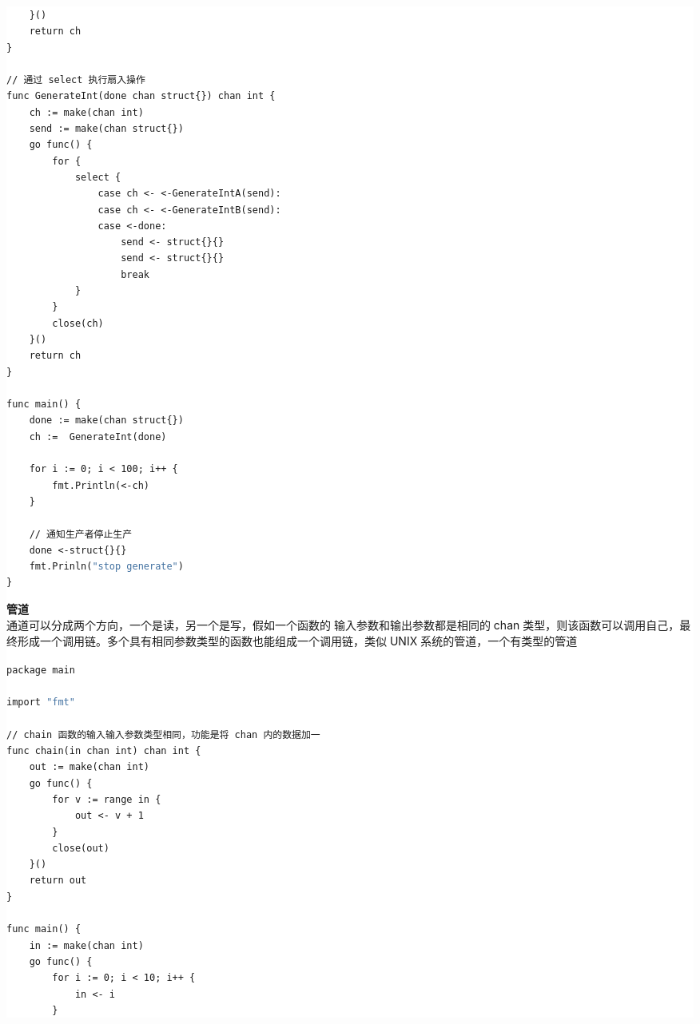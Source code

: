 ``` demo-5.6
    }()
    return ch
}

// 通过 select 执行扇入操作
func GenerateInt(done chan struct{}) chan int {
    ch := make(chan int)
    send := make(chan struct{})
    go func() {
        for {
            select {
                case ch <- <-GenerateIntA(send):
                case ch <- <-GenerateIntB(send):
                case <-done:
                    send <- struct{}{}
                    send <- struct{}{}
                    break
            }
        }
        close(ch)
    }()
    return ch
}

func main() {
    done := make(chan struct{})
    ch :=  GenerateInt(done)

    for i := 0; i < 100; i++ {
        fmt.Println(<-ch)
    }

    // 通知生产者停止生产
    done <-struct{}{}
    fmt.Prinln("stop generate")
}
```

**管道**  
通道可以分成两个方向，一个是读，另一个是写，假如一个函数的 输入参数和输出参数都是相同的 chan 类型，则该函数可以调用自己，最终形成一个调用链。多个具有相同参数类型的函数也能组成一个调用链，类似 UNIX 系统的管道，一个有类型的管道
``` demo-5.7
package main

import "fmt"

// chain 函数的输入输入参数类型相同，功能是将 chan 内的数据加一
func chain(in chan int) chan int {
    out := make(chan int)
    go func() {
        for v := range in {
            out <- v + 1
        }
        close(out)
    }()
    return out
}

func main() {
    in := make(chan int)
    go func() {
        for i := 0; i < 10; i++ {
            in <- i
        }
```